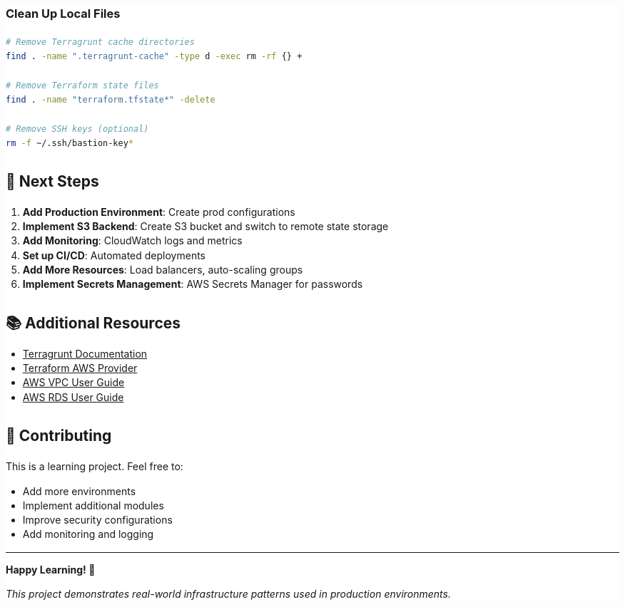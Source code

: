 ### Clean Up Local Files

```bash
# Remove Terragrunt cache directories
find . -name ".terragrunt-cache" -type d -exec rm -rf {} +

# Remove Terraform state files
find . -name "terraform.tfstate*" -delete

# Remove SSH keys (optional)
rm -f ~/.ssh/bastion-key*
```

## 🔄 Next Steps

1. **Add Production Environment**: Create prod configurations
2. **Implement S3 Backend**: Create S3 bucket and switch to remote state storage
3. **Add Monitoring**: CloudWatch logs and metrics
4. **Set up CI/CD**: Automated deployments
5. **Add More Resources**: Load balancers, auto-scaling groups
6. **Implement Secrets Management**: AWS Secrets Manager for passwords

## 📚 Additional Resources

- [Terragrunt Documentation](https://terragrunt.gruntwork.io/)
- [Terraform AWS Provider](https://registry.terraform.io/providers/hashicorp/aws/latest)
- [AWS VPC User Guide](https://docs.aws.amazon.com/vpc/)
- [AWS RDS User Guide](https://docs.aws.amazon.com/rds/)

## 🤝 Contributing

This is a learning project. Feel free to:
- Add more environments
- Implement additional modules
- Improve security configurations
- Add monitoring and logging

---

**Happy Learning! 🚀**

*This project demonstrates real-world infrastructure patterns used in production environments.*
